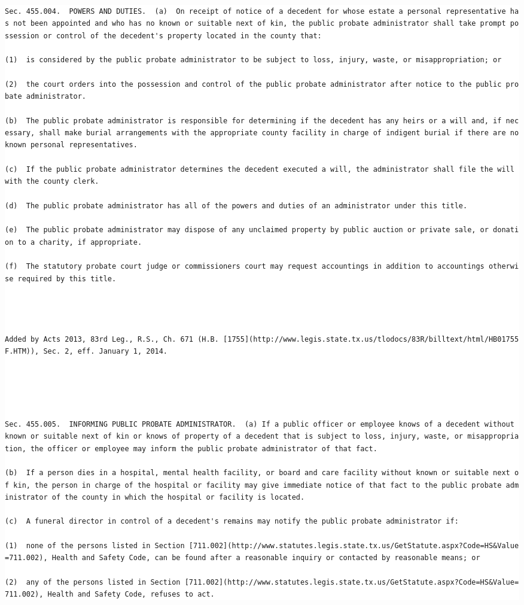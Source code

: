     
    
    
    
    Sec. 455.004.  POWERS AND DUTIES.  (a)  On receipt of notice of a decedent for whose estate a personal representative has not been appointed and who has no known or suitable next of kin, the public probate administrator shall take prompt possession or control of the decedent's property located in the county that:
    
    (1)  is considered by the public probate administrator to be subject to loss, injury, waste, or misappropriation; or
    
    (2)  the court orders into the possession and control of the public probate administrator after notice to the public probate administrator.
    
    (b)  The public probate administrator is responsible for determining if the decedent has any heirs or a will and, if necessary, shall make burial arrangements with the appropriate county facility in charge of indigent burial if there are no known personal representatives.
    
    (c)  If the public probate administrator determines the decedent executed a will, the administrator shall file the will with the county clerk.
    
    (d)  The public probate administrator has all of the powers and duties of an administrator under this title.
    
    (e)  The public probate administrator may dispose of any unclaimed property by public auction or private sale, or donation to a charity, if appropriate.
    
    (f)  The statutory probate court judge or commissioners court may request accountings in addition to accountings otherwise required by this title.
    
    
    
    
    Added by Acts 2013, 83rd Leg., R.S., Ch. 671 (H.B. [1755](http://www.legis.state.tx.us/tlodocs/83R/billtext/html/HB01755F.HTM)), Sec. 2, eff. January 1, 2014.
    
    
    
    
    
    Sec. 455.005.  INFORMING PUBLIC PROBATE ADMINISTRATOR.  (a) If a public officer or employee knows of a decedent without known or suitable next of kin or knows of property of a decedent that is subject to loss, injury, waste, or misappropriation, the officer or employee may inform the public probate administrator of that fact.
    
    (b)  If a person dies in a hospital, mental health facility, or board and care facility without known or suitable next of kin, the person in charge of the hospital or facility may give immediate notice of that fact to the public probate administrator of the county in which the hospital or facility is located.
    
    (c)  A funeral director in control of a decedent's remains may notify the public probate administrator if:
    
    (1)  none of the persons listed in Section [711.002](http://www.statutes.legis.state.tx.us/GetStatute.aspx?Code=HS&Value=711.002), Health and Safety Code, can be found after a reasonable inquiry or contacted by reasonable means; or
    
    (2)  any of the persons listed in Section [711.002](http://www.statutes.legis.state.tx.us/GetStatute.aspx?Code=HS&Value=711.002), Health and Safety Code, refuses to act.
    
    
    